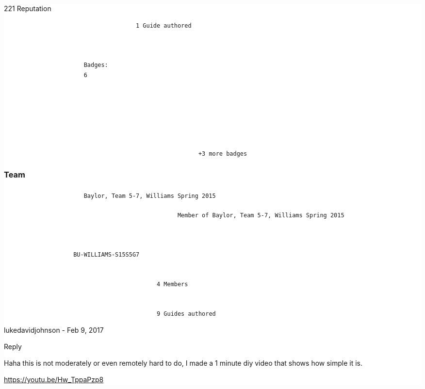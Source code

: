 221 Reputation
 

                                          1 Guide authored                  
 


                           Badges:
                           6


 

 


                                                            +3 more badges                           

 
### Team
 
#### 

                           Baylor, Team 5-7, Williams Spring 2015                        

                                                      Member of Baylor, Team 5-7, Williams Spring 2015 

 

                        BU-WILLIAMS-S15S5G7                     
 

                                                4 Members                     
 

                                                9 Guides authored                     
 

lukedavidjohnson -
      Feb 9, 2017

Reply


 
Haha this is not moderately or even remotely hard to do, I made a 1 minute diy video that shows how simple it is.
 
https://youtu.be/Hw_TppaPzp8



